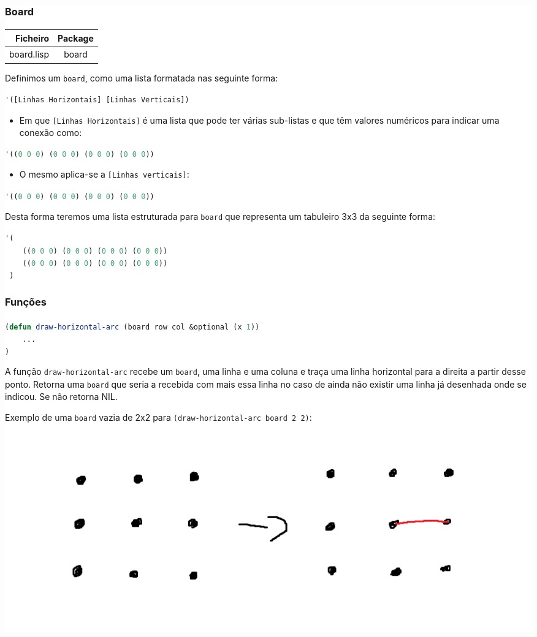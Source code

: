 ### **Board**

| Ficheiro | Package |
| ---: | :-----------: |
| board.lisp | board |

Definimos um `board`, como uma lista formatada nas seguinte forma:

```lisp
'([Linhas Horizontais] [Linhas Verticais])
```
* Em que `[Linhas Horizontais]` é uma lista que pode ter várias sub-listas e que têm valores numéricos para indicar uma conexão como:
```lisp
'((0 0 0) (0 0 0) (0 0 0) (0 0 0))
```
* O mesmo aplica-se a `[Linhas verticais]`:
```lisp
'((0 0 0) (0 0 0) (0 0 0) (0 0 0))
```
Desta forma teremos uma lista estruturada para `board` que representa um tabuleiro 3x3 da seguinte forma:
```lisp
'(
    ((0 0 0) (0 0 0) (0 0 0) (0 0 0))
    ((0 0 0) (0 0 0) (0 0 0) (0 0 0))
 )
```

### **Funções**

```lisp
(defun draw-horizontal-arc (board row col &optional (x 1))
    ...
)
```
A função `draw-horizontal-arc` recebe um `board`, uma linha e uma coluna e traça uma linha horizontal para a direita a partir desse ponto. Retorna uma `board` que seria a recebida com mais essa linha no caso de ainda não existir uma linha já desenhada onde se indicou. Se não retorna NIL.

Exemplo de uma `board` vazia de 2x2 para `(draw-horizontal-arc board 2 2)`:
![draw-horizontal-arc board 2 2](./pics/draw-horizontal-arc-2-2.png)

